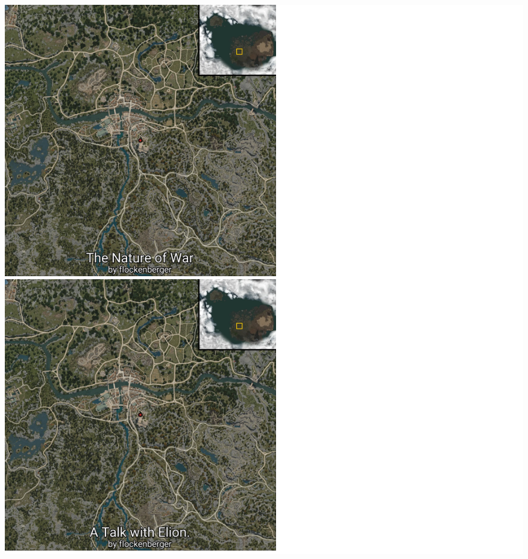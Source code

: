 <img src="./Calpheon & the Valkyries_The Nature of War_Preview.webp" width="450"/> <img src="./Calpheon & the Valkyries_A Talk with Elion._Preview.webp" width="450"/>